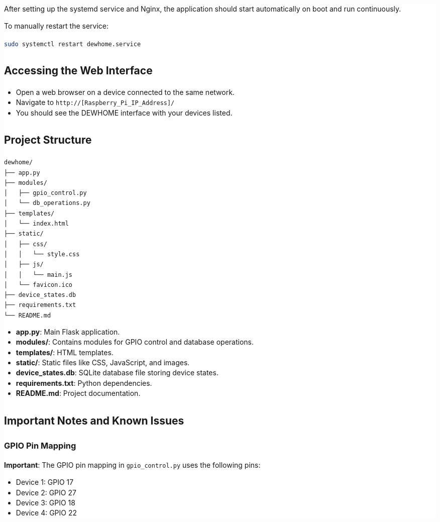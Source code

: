 After setting up the systemd service and Nginx, the application should start automatically on boot and run continuously.

To manually restart the service:

```bash
sudo systemctl restart dewhome.service
```

## Accessing the Web Interface

- Open a web browser on a device connected to the same network.
- Navigate to `http://[Raspberry_Pi_IP_Address]/`
- You should see the DEWHOME interface with your devices listed.

## Project Structure

```
dewhome/
├── app.py
├── modules/
│   ├── gpio_control.py
│   └── db_operations.py
├── templates/
│   └── index.html
├── static/
│   ├── css/
│   │   └── style.css
│   ├── js/
│   │   └── main.js
│   └── favicon.ico
├── device_states.db
├── requirements.txt
└── README.md
```

- **app.py**: Main Flask application.
- **modules/**: Contains modules for GPIO control and database operations.
- **templates/**: HTML templates.
- **static/**: Static files like CSS, JavaScript, and images.
- **device_states.db**: SQLite database file storing device states.
- **requirements.txt**: Python dependencies.
- **README.md**: Project documentation.

## Important Notes and Known Issues

### GPIO Pin Mapping

**Important**: The GPIO pin mapping in `gpio_control.py` uses the following pins:

- Device 1: GPIO 17
- Device 2: GPIO 27
- Device 3: GPIO 18
- Device 4: GPIO 22
